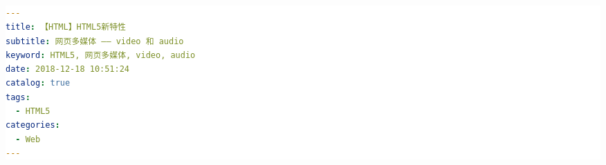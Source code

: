 ```yaml
---
title: 【HTML】HTML5新特性
subtitle: 网页多媒体 —— video 和 audio
keyword: HTML5, 网页多媒体, video, audio
date: 2018-12-18 10:51:24
catalog: true
tags:
  - HTML5
categories:
  - Web
---
```


<style client>
.ele-box{
    padding: 20px 10px;
    margin-bottom: 20px;
    border: 1px solid #cfcfcf;
    border-radius: 4px;
}
.video-ele-box{
    min-height: 200px;
    padding: 0;
    display: flex;
    align-items: stretch;
    justify-content: center;
    width: 100%;
}
table {
    width: 100%;
    border: 1px solid #cfcfcf;
    border-radius: 2px;
}
table thead {
    background-color: #efefef;
}

.btn-group {
  width: 100%;
  margin-bottom: 10px;
}

.btn {
    font-size: 14px;
    text-decoration: none;
    text-align: center;
    border-width: 2px;
    border-style: solid;
    border-radius: 4px;
    border-color: #1B9AF7;
    line-height: 36px;
    padding: 0 20px;
    margin: 0;
    display: inline-block;
    appearance: none;
    cursor: pointer;
    box-sizing: border-box;
    transition-property: all;
    transition-duration: .3s;
    animation: glowing-primary 2s ease infinite 1s alternate;
}
.btn + .btn {
  margin-left: 10px;
}